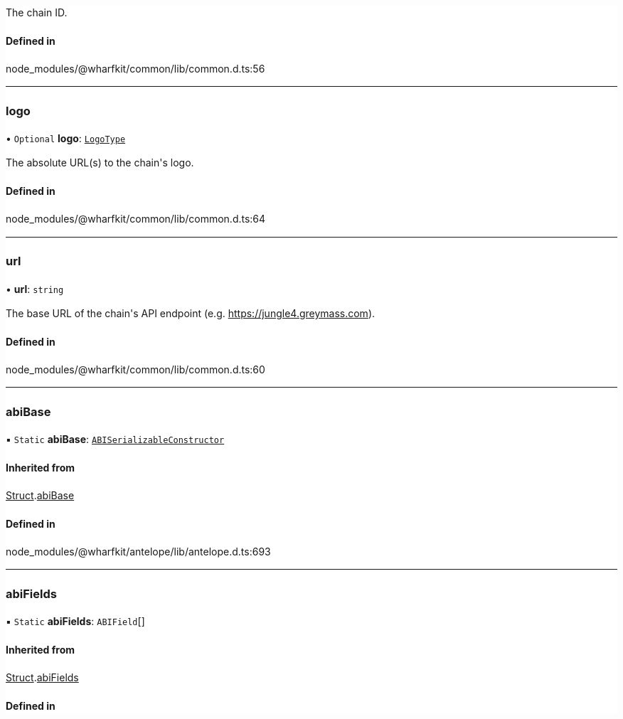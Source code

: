 The chain ID.

#### Defined in

node_modules/@wharfkit/common/lib/common.d.ts:56

___

### logo

• `Optional` **logo**: [`LogoType`](/docs/testREADME.md#logotype)

The absolute URL(s) to the chain's logo.

#### Defined in

node_modules/@wharfkit/common/lib/common.d.ts:64

___

### url

• **url**: `string`

The base URL of the chain's API endpoint (e.g. https://jungle4.greymass.com).

#### Defined in

node_modules/@wharfkit/common/lib/common.d.ts:60

___

### abiBase

▪ `Static` **abiBase**: [`ABISerializableConstructor`](/docs/testinterfaces/ABISerializableConstructor.md)

#### Inherited from

[Struct](/docs/testclasses/Struct-1.md).[abiBase](/docs/testclasses/Struct-1.md#abibase)

#### Defined in

node_modules/@wharfkit/antelope/lib/antelope.d.ts:693

___

### abiFields

▪ `Static` **abiFields**: `ABIField`[]

#### Inherited from

[Struct](/docs/testclasses/Struct-1.md).[abiFields](/docs/testclasses/Struct-1.md#abifields)

#### Defined in
